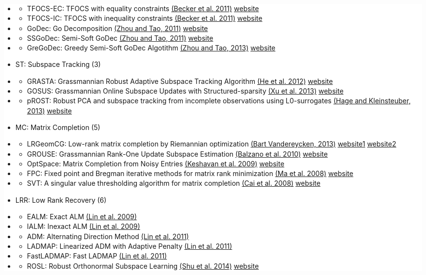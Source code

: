 * * TFOCS-EC: TFOCS with equality constraints [(Becker et al. 2011)](https://github.com/cvxr/TFOCS/raw/gh-pages/TFOCS.pdf) [website](http://cvxr.com/tfocs/demos/rpca/)

* * TFOCS-IC: TFOCS with inequality constraints [(Becker et al. 2011)](https://github.com/cvxr/TFOCS/raw/gh-pages/TFOCS.pdf) [website](http://cvxr.com/tfocs/demos/rpca/)

* * GoDec: Go Decomposition [(Zhou and Tao, 2011)](http://www.icml-2011.org/papers/41_icmlpaper.pdf) [website](https://sites.google.com/site/godecomposition/home)

* * SSGoDec: Semi-Soft GoDec [(Zhou and Tao, 2011)](http://www.icml-2011.org/papers/41_icmlpaper.pdf) [website](https://sites.google.com/site/godecomposition/home)

* * GreGoDec: Greedy Semi-Soft GoDec Algotithm [(Zhou and Tao, 2013)](http://jmlr.org/proceedings/papers/v31/zhou13b.pdf) [website](https://sites.google.com/site/godecomposition/home)

* ST: Subspace Tracking (3)
* * GRASTA: Grassmannian Robust Adaptive Subspace Tracking Algorithm [(He et al. 2012)](http://www.citeulike.org/user/lambertch/article/12543964) [website](https://sites.google.com/site/hejunzz/grasta)

* * GOSUS: Grassmannian Online Subspace Updates with Structured-sparsity [(Xu et al. 2013)](http://pages.cs.wisc.edu/~jiaxu/projects/gosus/gosus-iccv2013.pdf) [website](http://pages.cs.wisc.edu/~jiaxu/projects/gosus/)

* * pROST: Robust PCA and subspace tracking from incomplete observations using L0-surrogates [(Hage and Kleinsteuber, 2013)](http://arxiv.org/abs/1210.0805) [website](http://www.gol.ei.tum.de/index.php?id=37&L=1)

* MC: Matrix Completion (5)
* * LRGeomCG: Low-rank matrix completion by Riemannian optimization [(Bart Vandereycken, 2013)](http://web.math.princeton.edu/~bartv/papers/84576.pdf) [website1](http://web.math.princeton.edu/~bartv/matrix_completion.html) [website2](http://www.manopt.org/reference/examples/low_rank_matrix_completion.html) 

* * GROUSE: Grassmannian Rank-One Update Subspace Estimation [(Balzano et al. 2010)](http://arxiv.org/pdf/1006.4046.pdf) [website](http://sunbeam.ece.wisc.edu/grouse/) 

* * OptSpace: Matrix Completion from Noisy Entries  [(Keshavan et al. 2009)](http://arxiv.org/pdf/0906.2027v1.pdf) [website](http://web.engr.illinois.edu/~swoh/software/optspace/code.html) 

* * FPC: Fixed point and Bregman iterative methods for matrix rank minimization [(Ma et al. 2008)](http://arxiv.org/pdf/0905.1643.pdf) [website](http://www1.se.cuhk.edu.hk/~sqma/FPCA.html) 

* * SVT: A singular value thresholding algorithm for matrix completion [(Cai et al. 2008)](http://arxiv.org/pdf/0810.3286.pdf) [website](http://svt.stanford.edu/)

* LRR: Low Rank Recovery (6)
* * EALM: Exact ALM [(Lin et al. 2009)](http://arxiv.org/abs/1009.5055) 

* * IALM: Inexact ALM [(Lin et al. 2009)](http://arxiv.org/abs/1009.5055) 

* * ADM: Alternating Direction Method [(Lin et al. 2011)](http://arxiv.org/abs/1109.0367)

* * LADMAP: Linearized ADM with Adaptive Penalty [(Lin et al. 2011)](http://arxiv.org/abs/1109.0367)

* * FastLADMAP: Fast LADMAP [(Lin et al. 2011)](http://arxiv.org/abs/1109.0367) 

* * ROSL: Robust Orthonormal Subspace Learning [(Shu et al. 2014)](https://dl.dropboxusercontent.com/u/10893363/Homepage/CVPR2014_ROSL.pdf) [website](https://sites.google.com/site/xianbiaoshu/)
